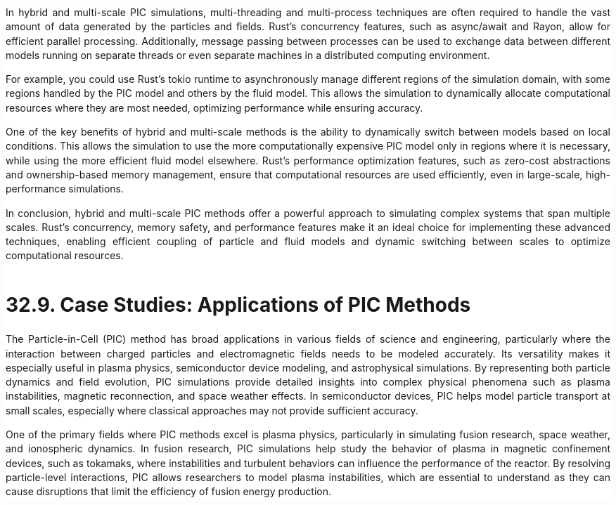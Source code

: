 <p style="text-align: justify;">
In hybrid and multi-scale PIC simulations, multi-threading and multi-process techniques are often required to handle the vast amount of data generated by the particles and fields. Rust’s concurrency features, such as async/await and Rayon, allow for efficient parallel processing. Additionally, message passing between processes can be used to exchange data between different models running on separate threads or even separate machines in a distributed computing environment.
</p>

<p style="text-align: justify;">
For example, you could use Rust’s tokio runtime to asynchronously manage different regions of the simulation domain, with some regions handled by the PIC model and others by the fluid model. This allows the simulation to dynamically allocate computational resources where they are most needed, optimizing performance while ensuring accuracy.
</p>

<p style="text-align: justify;">
One of the key benefits of hybrid and multi-scale methods is the ability to dynamically switch between models based on local conditions. This allows the simulation to use the more computationally expensive PIC model only in regions where it is necessary, while using the more efficient fluid model elsewhere. Rust’s performance optimization features, such as zero-cost abstractions and ownership-based memory management, ensure that computational resources are used efficiently, even in large-scale, high-performance simulations.
</p>

<p style="text-align: justify;">
In conclusion, hybrid and multi-scale PIC methods offer a powerful approach to simulating complex systems that span multiple scales. Rust’s concurrency, memory safety, and performance features make it an ideal choice for implementing these advanced techniques, enabling efficient coupling of particle and fluid models and dynamic switching between scales to optimize computational resources.
</p>

# 32.9. Case Studies: Applications of PIC Methods
<p style="text-align: justify;">
The Particle-in-Cell (PIC) method has broad applications in various fields of science and engineering, particularly where the interaction between charged particles and electromagnetic fields needs to be modeled accurately. Its versatility makes it especially useful in plasma physics, semiconductor device modeling, and astrophysical simulations. By representing both particle dynamics and field evolution, PIC simulations provide detailed insights into complex physical phenomena such as plasma instabilities, magnetic reconnection, and space weather effects. In semiconductor devices, PIC helps model particle transport at small scales, especially where classical approaches may not provide sufficient accuracy.
</p>

<p style="text-align: justify;">
One of the primary fields where PIC methods excel is plasma physics, particularly in simulating fusion research, space weather, and ionospheric dynamics. In fusion research, PIC simulations help study the behavior of plasma in magnetic confinement devices, such as tokamaks, where instabilities and turbulent behaviors can influence the performance of the reactor. By resolving particle-level interactions, PIC allows researchers to model plasma instabilities, which are essential to understand as they can cause disruptions that limit the efficiency of fusion energy production.
</p>
